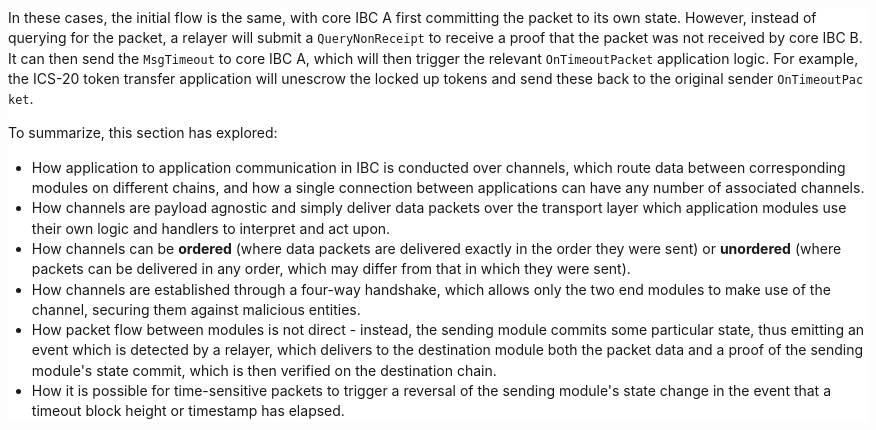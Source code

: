 In these cases, the initial flow is the same, with core IBC A first committing the packet to its own state. However, instead of querying for the packet, a relayer will submit a `QueryNonReceipt` to receive a proof that the packet was not received by core IBC B. It can then send the `MsgTimeout` to core IBC A, which will then trigger the relevant `OnTimeoutPacket` application logic. For example, the ICS-20 token transfer application will unescrow the locked up tokens and send these back to the original sender `OnTimeoutPacket`.

<HighlightBox type="synopsis">

To summarize, this section has explored:

* How application to application communication in IBC is conducted over channels, which route data between corresponding modules on different chains, and how a single connection between applications can have any number of associated channels.
* How channels are payload agnostic and simply deliver data packets over the transport layer which application modules use their own logic and handlers to interpret and act upon.
* How channels can be **ordered** (where data packets are delivered exactly in the order they were sent) or **unordered** (where packets can be delivered in any order, which may differ from that in which they were sent).
* How channels are established through a four-way handshake, which allows only the two end modules to make use of the channel, securing them against malicious entities.
* How packet flow between modules is not direct - instead, the sending module commits some particular state, thus emitting an event which is detected by a relayer, which delivers to the destination module both the packet data and a proof of the sending module's state commit, which is then verified on the destination chain.
* How it is possible for time-sensitive packets to trigger a reversal of the sending module's state change in the event that a timeout block height or timestamp has elapsed.

</HighlightBox>


